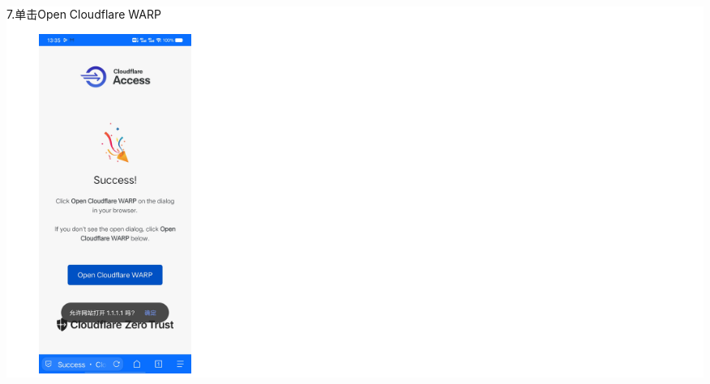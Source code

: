 7.单击Open Cloudflare WARP

<figure><img src=".gitbook/assets/07.jpg" alt="" width="188"><figcaption></figcaption></figure>
